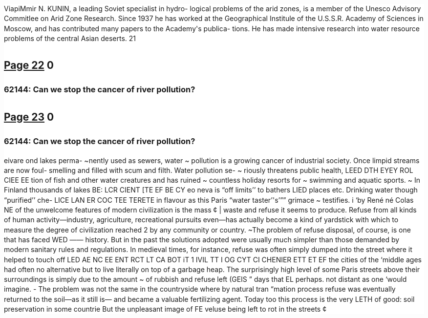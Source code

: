 ViapiMmir N. KUNIN, a leading Soviet specialist in hydro- 
logical problems of the arid zones, is a member of the 
Unesco Advisory Commitlee on Arid Zone Research. 
Since 1937 he has worked at the Geographical Institule 
of the U.S.S.R. Academy of Sciences in Moscow, and 
has contributed many papers to the Academy's publica- 
tions. He has made intensive research into water 
resource problems of the central Asian deserts. 
21

## [Page 22](062188engo.pdf#page=22) 0

### 62144: Can we stop the cancer of river pollution?

 

## [Page 23](062188engo.pdf#page=23) 0

### 62144: Can we stop the cancer of river pollution?

eivare ond lakes perma- 
~nently used as sewers, water 
~ pollution is a growing cancer 
of industrial society. Once 
limpid streams are now foul- 
smelling and filled with scum 
and filth. Water pollution se- 
~ riously threatens public health, 
LEED DTH EYEY ROL CIEE EE 
tion of fish and other water 
creatures and has ruined 
~ countless holiday resorts for 
~ swimming and aquatic sports. 
~ In Finland thousands of lakes 
BE: LCR CIENT [TE EF BE CY eo 
neva is “off limits’’ to bathers 
LIED places etc. Drinking 
water though “purified’’ che- 
LICE LAN ER COC TEE TERETE 
in flavour as this Paris “water 
taster’'s’”” grimace ~ testifies. i 
‘by René né Colas 
NE of the unwelcome features of modern civilization is the mass ¢ 
| waste and refuse it seems to produce. Refuse from all kinds of 
human  activity—industry, agriculture, recreational pursuits even—has actually 
become a kind of yardstick with which to measure the degree of civilization reached 
2 by any community or country. 
~The problem of refuse disposal, of course, is one that has faced WED —— 
history. But in the past the solutions adopted were usually much simpler than those 
demanded by modern sanitary rules and regulations. In medieval times, for 
instance, refuse was often simply dumped into the street where it helped to touch 
off LED AE NC EE ENT RCT LT CA 
BOT iT 1 IVIL TT I OG CYT CI CHENIER ETT ET EF the cities of the ‘middle ages had often 
no alternative but to live literally on top of a garbage heap. The surprisingly high 
level of some Paris streets above their surroundings is simply due to the amount 
~ of rubbish and refuse left (GEIS ” days that EL perhaps. not distant as one 
‘would imagine. - 
The problem was not the same in the countryside where by natural tran 
“mation process refuse was eventually returned to the soil—as it still is— and became 
a valuable fertilizing agent. Today too this process is the very LETH of good: soil 
preservation in some countrie 
But the unpleasant image of FE veluse being left to rot in the streets ¢ 